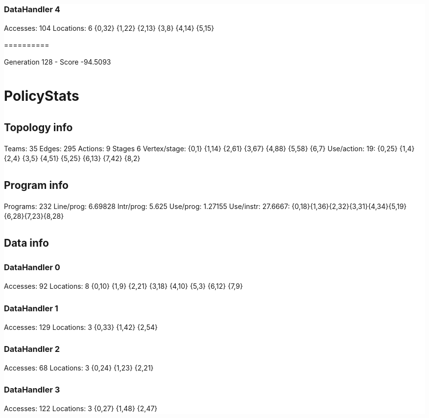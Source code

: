 ### DataHandler 4
Accesses:	104
Locations:	6
{0,32} {1,22} {2,13} {3,8} {4,14} {5,15} 


==========

Generation 128 - Score -94.5093

# PolicyStats
## Topology info
Teams:		35
Edges:		295
Actions:	9
Stages		6
Vertex/stage:	{0,1} {1,14} {2,61} {3,67} {4,88} {5,58} {6,7} 
Use/action:	19: {0,25} {1,4} {2,4} {3,5} {4,51} {5,25} {6,13} {7,42} {8,2} 

## Program info
Programs:	232
Line/prog:	6.69828
Intr/prog:	5.625
Use/prog:	1.27155
Use/instr:	27.6667: {0,18}{1,36}{2,32}{3,31}{4,34}{5,19}{6,28}{7,23}{8,28}

## Data info

### DataHandler 0
Accesses:	92
Locations:	8
{0,10} {1,9} {2,21} {3,18} {4,10} {5,3} {6,12} {7,9} 

### DataHandler 1
Accesses:	129
Locations:	3
{0,33} {1,42} {2,54} 

### DataHandler 2
Accesses:	68
Locations:	3
{0,24} {1,23} {2,21} 

### DataHandler 3
Accesses:	122
Locations:	3
{0,27} {1,48} {2,47} 
